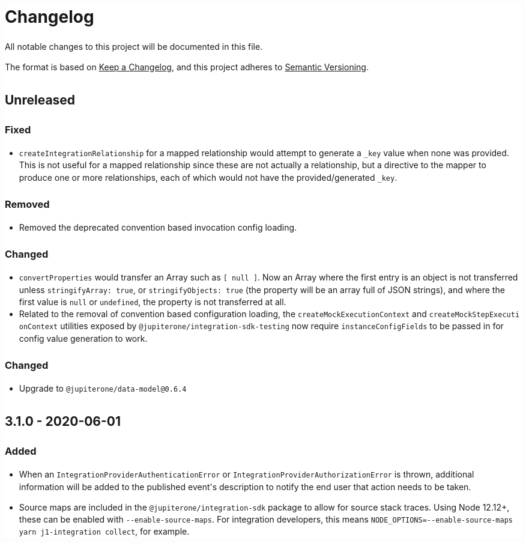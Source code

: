 # Changelog

All notable changes to this project will be documented in this file.

The format is based on [Keep a Changelog](https://keepachangelog.com/en/1.0.0/),
and this project adheres to
[Semantic Versioning](https://semver.org/spec/v2.0.0.html).

## Unreleased

### Fixed

- `createIntegrationRelationship` for a mapped relationship would attempt to
  generate a `_key` value when none was provided. This is not useful for a
  mapped relationship since these are not actually a relationship, but a
  directive to the mapper to produce one or more relationships, each of which
  would not have the provided/generated `_key`.

### Removed

- Removed the deprecated convention based invocation config loading.

### Changed

- `convertProperties` would transfer an Array such as `[ null ]`. Now an Array
  where the first entry is an object is not transferred unless
  `stringifyArray: true`, or `stringifyObjects: true` (the property will be an
  array full of JSON strings), and where the first value is `null` or
  `undefined`, the property is not transferred at all.
- Related to the removal of convention based configuration loading, the
  `createMockExecutionContext` and `createMockStepExecutionContext` utilities
  exposed by `@jupiterone/integration-sdk-testing` now require
  `instanceConfigFields` to be passed in for config value generation to work.

### Changed

- Upgrade to `@jupiterone/data-model@0.6.4`

## 3.1.0 - 2020-06-01

### Added

- When an `IntegrationProviderAuthenticationError` or
  `IntegrationProviderAuthorizationError` is thrown, additional information will
  be added to the published event's description to notify the end user that
  action needs to be taken.

- Source maps are included in the `@jupiterone/integration-sdk` package to allow
  for source stack traces. Using Node 12.12+, these can be enabled with
  `--enable-source-maps`. For integration developers, this means
  `NODE_OPTIONS=--enable-source-maps yarn j1-integration collect`, for example.
